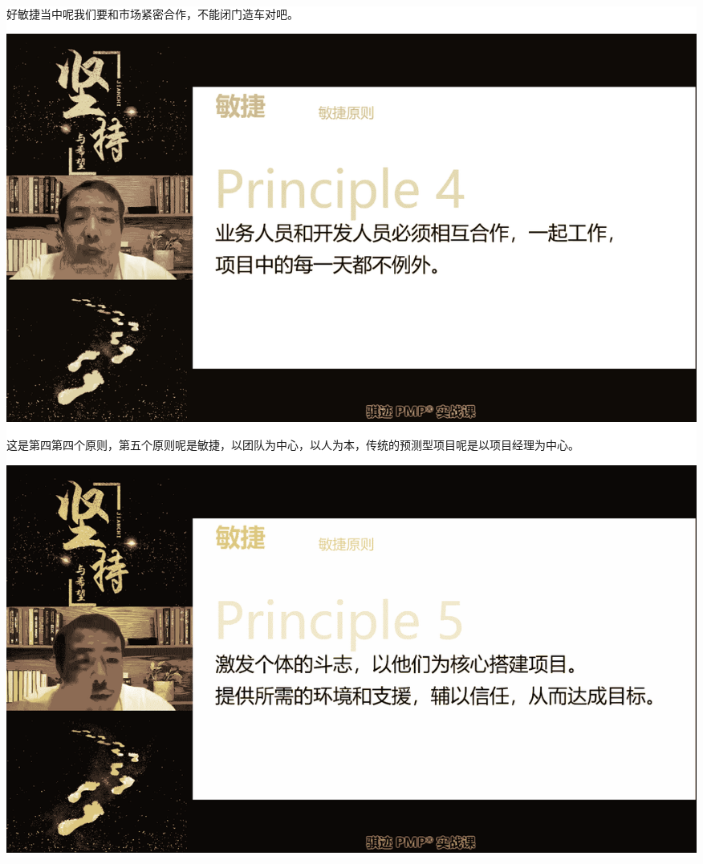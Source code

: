 好敏捷当中呢我们要和市场紧密合作，不能闭门造车对吧。

![](img/fea5f69db326e99e5436697508b0ada4_84.png)

这是第四第四个原则，第五个原则呢是敏捷，以团队为中心，以人为本，传统的预测型项目呢是以项目经理为中心。



![](img/fea5f69db326e99e5436697508b0ada4_86.png)
